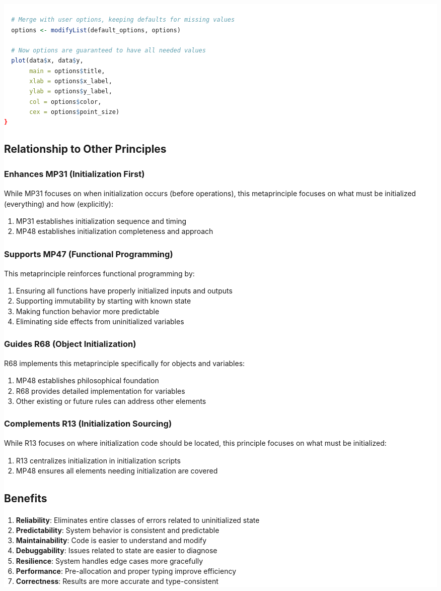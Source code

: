 ```r
  
  # Merge with user options, keeping defaults for missing values
  options <- modifyList(default_options, options)
  
  # Now options are guaranteed to have all needed values
  plot(data$x, data$y,
       main = options$title,
       xlab = options$x_label,
       ylab = options$y_label,
       col = options$color,
       cex = options$point_size)
}
```

## Relationship to Other Principles

### Enhances MP31 (Initialization First)

While MP31 focuses on when initialization occurs (before operations), this metaprinciple focuses on what must be initialized (everything) and how (explicitly):

1. MP31 establishes initialization sequence and timing
2. MP48 establishes initialization completeness and approach

### Supports MP47 (Functional Programming)

This metaprinciple reinforces functional programming by:

1. Ensuring all functions have properly initialized inputs and outputs
2. Supporting immutability by starting with known state
3. Making function behavior more predictable
4. Eliminating side effects from uninitialized variables

### Guides R68 (Object Initialization)

R68 implements this metaprinciple specifically for objects and variables:

1. MP48 establishes philosophical foundation
2. R68 provides detailed implementation for variables
3. Other existing or future rules can address other elements

### Complements R13 (Initialization Sourcing)

While R13 focuses on where initialization code should be located, this principle focuses on what must be initialized:

1. R13 centralizes initialization in initialization scripts
2. MP48 ensures all elements needing initialization are covered

## Benefits

1. **Reliability**: Eliminates entire classes of errors related to uninitialized state
2. **Predictability**: System behavior is consistent and predictable
3. **Maintainability**: Code is easier to understand and modify
4. **Debuggability**: Issues related to state are easier to diagnose
5. **Resilience**: System handles edge cases more gracefully
6. **Performance**: Pre-allocation and proper typing improve efficiency
7. **Correctness**: Results are more accurate and type-consistent
